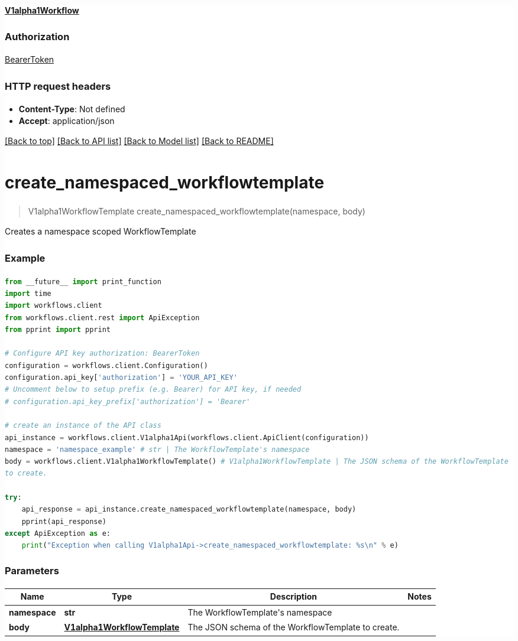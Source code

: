 [**V1alpha1Workflow**](V1alpha1Workflow.md)

### Authorization

[BearerToken](../README.md#BearerToken)

### HTTP request headers

 - **Content-Type**: Not defined
 - **Accept**: application/json

[[Back to top]](#) [[Back to API list]](../README.md#documentation-for-api-endpoints) [[Back to Model list]](../README.md#documentation-for-models) [[Back to README]](../README.md)

# **create_namespaced_workflowtemplate**
> V1alpha1WorkflowTemplate create_namespaced_workflowtemplate(namespace, body)



Creates a namespace scoped WorkflowTemplate

### Example
```python
from __future__ import print_function
import time
import workflows.client
from workflows.client.rest import ApiException
from pprint import pprint

# Configure API key authorization: BearerToken
configuration = workflows.client.Configuration()
configuration.api_key['authorization'] = 'YOUR_API_KEY'
# Uncomment below to setup prefix (e.g. Bearer) for API key, if needed
# configuration.api_key_prefix['authorization'] = 'Bearer'

# create an instance of the API class
api_instance = workflows.client.V1alpha1Api(workflows.client.ApiClient(configuration))
namespace = 'namespace_example' # str | The WorkflowTemplate's namespace
body = workflows.client.V1alpha1WorkflowTemplate() # V1alpha1WorkflowTemplate | The JSON schema of the WorkflowTemplate to create.

try:
    api_response = api_instance.create_namespaced_workflowtemplate(namespace, body)
    pprint(api_response)
except ApiException as e:
    print("Exception when calling V1alpha1Api->create_namespaced_workflowtemplate: %s\n" % e)
```

### Parameters

Name | Type | Description  | Notes
------------- | ------------- | ------------- | -------------
 **namespace** | **str**| The WorkflowTemplate&#39;s namespace | 
 **body** | [**V1alpha1WorkflowTemplate**](V1alpha1WorkflowTemplate.md)| The JSON schema of the WorkflowTemplate to create. | 
